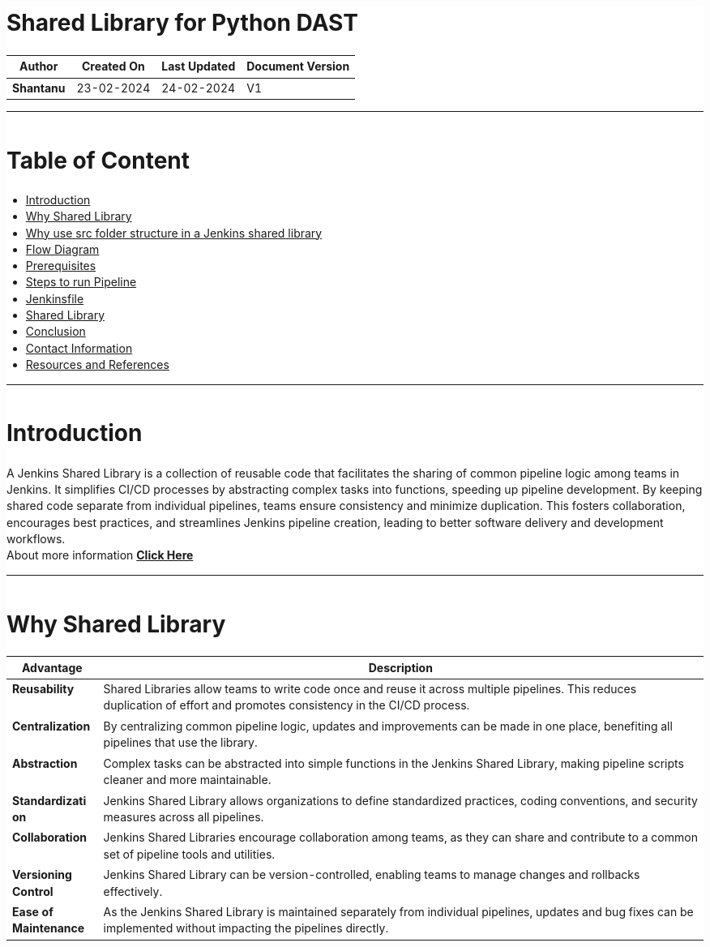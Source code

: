 # Shared Library for Python DAST

| **Author** | **Created On** | **Last Updated** | **Document Version** |
| ---------- | -------------- | ---------------- | -------------------- |
| **Shantanu** | 23-02-2024 | 24-02-2024 | V1 |
***

# Table of Content

+ [Introduction](#Introduction)
+ [Why Shared Library](#Why-Shared-Library)
+ [Why use src folder structure in a Jenkins shared library](#Why-use-src-folder-structure-in-a-Jenkins-shared-library)
+ [Flow Diagram](#Flow-Diagram)
+ [Prerequisites](#Prerequisites)
+ [Steps to run Pipeline](#Steps-to-run-Pipeline)
+ [Jenkinsfile](#Jenkinsfile)
+ [Shared Library](#Shared-Library)
+ [Conclusion](#Conclusion)
+ [Contact Information](#Contact-Information)
+ [Resources and References](#Resources-and-References)

***

# Introduction
A Jenkins Shared Library is a collection of reusable code that facilitates the sharing of common pipeline logic among teams in Jenkins. It simplifies CI/CD processes by abstracting complex tasks into functions, speeding up pipeline development. By keeping shared code separate from individual pipelines, teams ensure consistency and minimize duplication. This fosters collaboration, encourages best practices, and streamlines Jenkins pipeline creation, leading to better software delivery and development workflows.  
About more information [**Click Here**](https://github.com/avengers-p7/Documentation/blob/main/Application_CI/Implementation/GenericDoc/sharedLibrary/README.md)
***
# Why Shared Library
| Advantage          | Description                                                                                                                                                          |
|--------------------|----------------------------------------------------------------------------------------------------------------------------------------------------------------------|
| **Reusability**        | Shared Libraries allow teams to write code once and reuse it across multiple pipelines. This reduces duplication of effort and promotes consistency in the CI/CD process. |
| **Centralization**     | By centralizing common pipeline logic, updates and improvements can be made in one place, benefiting all pipelines that use the library.                             |
| **Abstraction**        | Complex tasks can be abstracted into simple functions in the Jenkins Shared Library, making pipeline scripts cleaner and more maintainable.                            |
| **Standardization**    | Jenkins Shared Library allows organizations to define standardized practices, coding conventions, and security measures across all pipelines.                         |
| **Collaboration**      | Jenkins Shared Libraries encourage collaboration among teams, as they can share and contribute to a common set of pipeline tools and utilities.                         |
| **Versioning Control** | Jenkins Shared Library can be version-controlled, enabling teams to manage changes and rollbacks effectively.                                                        |
| **Ease of Maintenance** | As the Jenkins Shared Library is maintained separately from individual pipelines, updates and bug fixes can be implemented without impacting the pipelines directly. |
